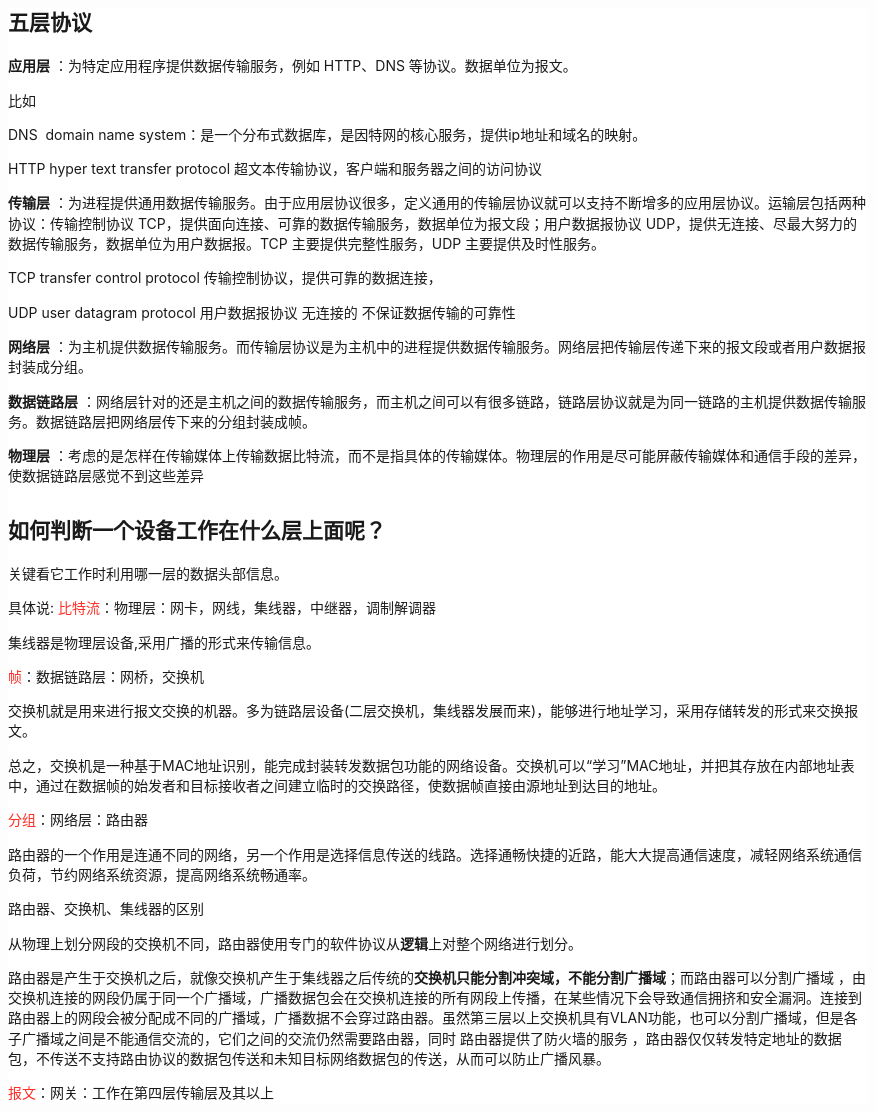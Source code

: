 <h2 id="_1-五层协议">五层协议</h2>

<p><strong>应用层</strong> ：为特定应用程序提供数据传输服务，例如 HTTP、DNS 等协议。数据单位为报文。</p>

<p>比如</p>

<p>DNS  domain name system：是一个分布式数据库，是因特网的核心服务，提供ip地址和域名的映射。</p>

<p>HTTP hyper text transfer protocol 超文本传输协议，客户端和服务器之间的访问协议</p>

<p></p>

<p></p>

<p><strong>传输层</strong> ：为进程提供通用数据传输服务。由于应用层协议很多，定义通用的传输层协议就可以支持不断增多的应用层协议。运输层包括两种协议：传输控制协议 TCP，提供面向连接、可靠的数据传输服务，数据单位为报文段；用户数据报协议 UDP，提供无连接、尽最大努力的数据传输服务，数据单位为用户数据报。TCP 主要提供完整性服务，UDP 主要提供及时性服务。</p>

<p>TCP transfer control protocol 传输控制协议，提供可靠的数据连接，</p>

<p>UDP user datagram protocol 用户数据报协议 无连接的 不保证数据传输的可靠性</p>

<p></p>

<p><strong>网络层</strong> ：为主机提供数据传输服务。而传输层协议是为主机中的进程提供数据传输服务。网络层把传输层传递下来的报文段或者用户数据报封装成分组。</p>

<p><strong>数据链路层</strong> ：网络层针对的还是主机之间的数据传输服务，而主机之间可以有很多链路，链路层协议就是为同一链路的主机提供数据传输服务。数据链路层把网络层传下来的分组封装成帧。</p>

<p><strong>物理层</strong> ：考虑的是怎样在传输媒体上传输数据比特流，而不是指具体的传输媒体。物理层的作用是尽可能屏蔽传输媒体和通信手段的差异，使数据链路层感觉不到这些差异</p>

<p></p>

<h2 id="%E5%A6%82%E4%BD%95%E5%88%A4%E6%96%AD%E4%B8%80%E4%B8%AA%E8%AE%BE%E5%A4%87%E5%B7%A5%E4%BD%9C%E5%9C%A8%E4%BB%80%E4%B9%88%E5%B1%82%E4%B8%8A%E9%9D%A2%E5%91%A2%EF%BC%9F">如何判断一个设备工作在什么层上面呢？</h2>

<p>关键看它工作时利用哪一层的数据头部信息。</p>

<p>具体说: <span style="color:#fe2c24;">比特流</span>：物理层：网卡，网线，集线器，中继器，调制解调器</p>

<p>集线器是物理层设备,采用广播的形式来传输信息。</p>

<p><span style="color:#fe2c24;">帧</span>：数据链路层：网桥，交换机</p>

<p>交换机就是用来进行报文交换的机器。多为链路层设备(二层交换机，集线器发展而来)，能够进行地址学习，采用存储转发的形式来交换报文。</p>

<p>总之，交换机是一种基于MAC地址识别，能完成封装转发数据包功能的网络设备。交换机可以“学习”MAC地址，并把其存放在内部地址表中，通过在数据帧的始发者和目标接收者之间建立临时的交换路径，使数据帧直接由源地址到达目的地址。</p>

<p><span style="color:#fe2c24;">分组</span>：网络层：路由器</p>

<p>路由器的一个作用是连通不同的网络，另一个作用是选择信息传送的线路。选择通畅快捷的近路，能大大提高通信速度，减轻网络系统通信负荷，节约网络系统资源，提高网络系统畅通率。</p>

<p>路由器、交换机、集线器的区别</p>

<p>从物理上划分网段的交换机不同，路由器使用专门的软件协议从<strong>逻辑</strong>上对整个网络进行划分。</p>

<p>路由器是产生于交换机之后，就像交换机产生于集线器之后传统的<strong>交换机只能分割冲突域，不能分割广播域</strong>；而路由器可以分割广播域 ，由交换机连接的网段仍属于同一个广播域，广播数据包会在交换机连接的所有网段上传播，在某些情况下会导致通信拥挤和安全漏洞。连接到路由器上的网段会被分配成不同的广播域，广播数据不会穿过路由器。虽然第三层以上交换机具有VLAN功能，也可以分割广播域，但是各子广播域之间是不能通信交流的，它们之间的交流仍然需要路由器，同时 路由器提供了防火墙的服务 ，路由器仅仅转发特定地址的数据包，不传送不支持路由协议的数据包传送和未知目标网络数据包的传送，从而可以防止广播风暴。</p>

<p><span style="color:#fe2c24;">报文</span>：网关：工作在第四层传输层及其以上</p>
